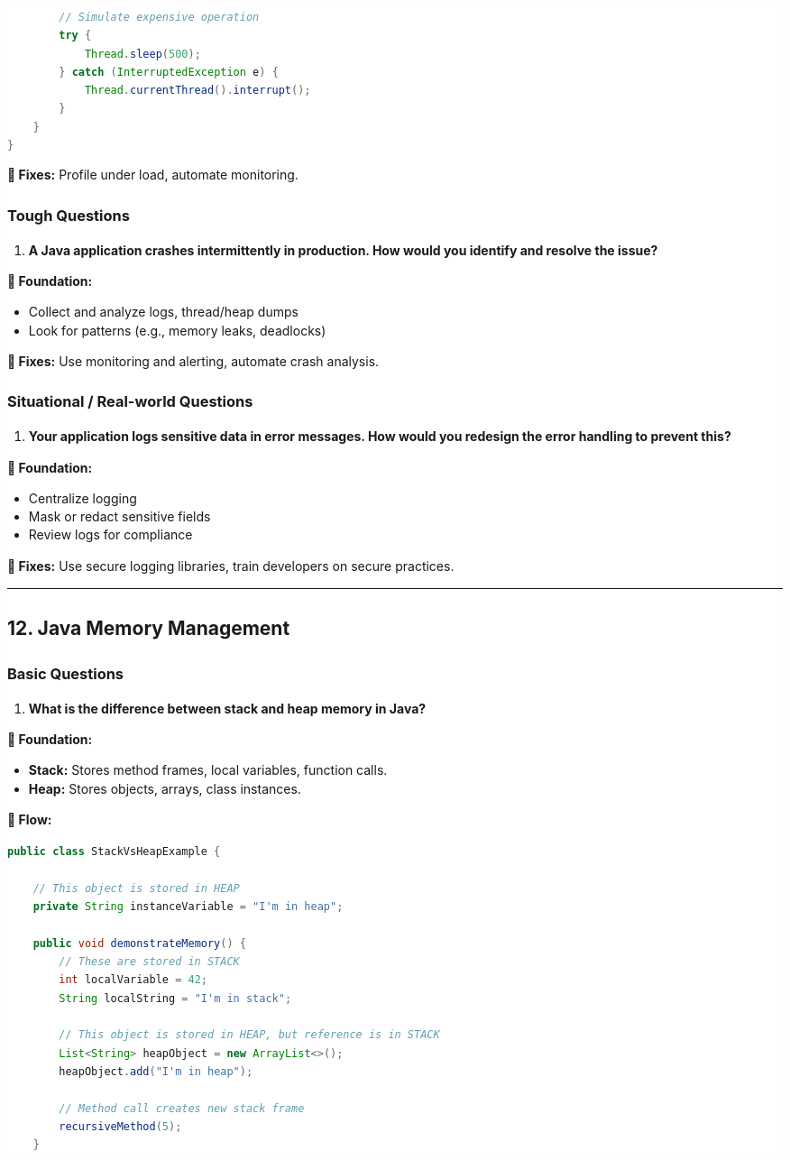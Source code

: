 ```java
        // Simulate expensive operation
        try {
            Thread.sleep(500);
        } catch (InterruptedException e) {
            Thread.currentThread().interrupt();
        }
    }
}
```

**🐞 Fixes:** Profile under load, automate monitoring.

### Tough Questions

1. **A Java application crashes intermittently in production. How would you identify and resolve the issue?**

**🧩 Foundation:**
- Collect and analyze logs, thread/heap dumps
- Look for patterns (e.g., memory leaks, deadlocks)

**🐞 Fixes:** Use monitoring and alerting, automate crash analysis.

### Situational / Real-world Questions

1. **Your application logs sensitive data in error messages. How would you redesign the error handling to prevent this?**

**🧩 Foundation:**
- Centralize logging
- Mask or redact sensitive fields
- Review logs for compliance

**🐞 Fixes:** Use secure logging libraries, train developers on secure practices.

---

## 12. Java Memory Management

### Basic Questions

1. **What is the difference between stack and heap memory in Java?**

**🧩 Foundation:**
- **Stack:** Stores method frames, local variables, function calls.
- **Heap:** Stores objects, arrays, class instances.

**🔁 Flow:**
```java
public class StackVsHeapExample {
    
    // This object is stored in HEAP
    private String instanceVariable = "I'm in heap";
    
    public void demonstrateMemory() {
        // These are stored in STACK
        int localVariable = 42;
        String localString = "I'm in stack";
        
        // This object is stored in HEAP, but reference is in STACK
        List<String> heapObject = new ArrayList<>();
        heapObject.add("I'm in heap");
        
        // Method call creates new stack frame
        recursiveMethod(5);
    }
```